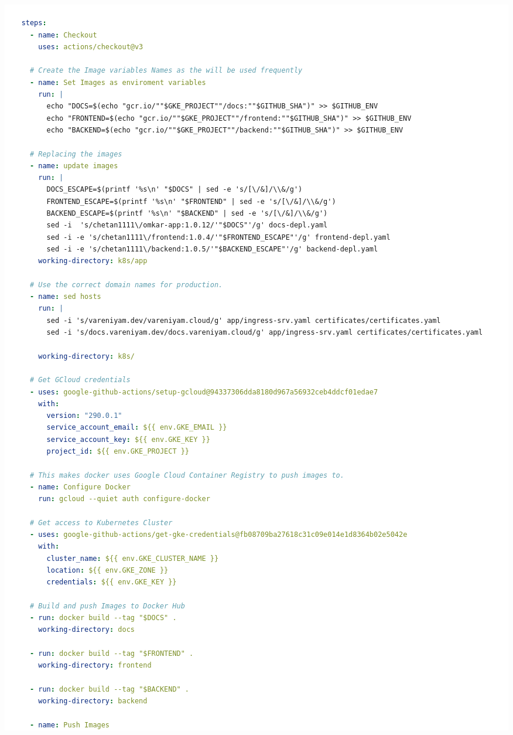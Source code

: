 ```yaml

    steps:
      - name: Checkout
        uses: actions/checkout@v3

      # Create the Image variables Names as the will be used frequently
      - name: Set Images as enviroment variables
        run: |
          echo "DOCS=$(echo "gcr.io/""$GKE_PROJECT""/docs:""$GITHUB_SHA")" >> $GITHUB_ENV
          echo "FRONTEND=$(echo "gcr.io/""$GKE_PROJECT""/frontend:""$GITHUB_SHA")" >> $GITHUB_ENV
          echo "BACKEND=$(echo "gcr.io/""$GKE_PROJECT""/backend:""$GITHUB_SHA")" >> $GITHUB_ENV

      # Replacing the images
      - name: update images
        run: |
          DOCS_ESCAPE=$(printf '%s\n' "$DOCS" | sed -e 's/[\/&]/\\&/g')
          FRONTEND_ESCAPE=$(printf '%s\n' "$FRONTEND" | sed -e 's/[\/&]/\\&/g')
          BACKEND_ESCAPE=$(printf '%s\n' "$BACKEND" | sed -e 's/[\/&]/\\&/g')
          sed -i  's/chetan1111\/omkar-app:1.0.12/'"$DOCS"'/g' docs-depl.yaml
          sed -i -e 's/chetan1111\/frontend:1.0.4/'"$FRONTEND_ESCAPE"'/g' frontend-depl.yaml
          sed -i -e 's/chetan1111\/backend:1.0.5/'"$BACKEND_ESCAPE"'/g' backend-depl.yaml
        working-directory: k8s/app

      # Use the correct domain names for production.
      - name: sed hosts
        run: |
          sed -i 's/vareniyam.dev/vareniyam.cloud/g' app/ingress-srv.yaml certificates/certificates.yaml
          sed -i 's/docs.vareniyam.dev/docs.vareniyam.cloud/g' app/ingress-srv.yaml certificates/certificates.yaml

        working-directory: k8s/

      # Get GCloud credentials
      - uses: google-github-actions/setup-gcloud@94337306dda8180d967a56932ceb4ddcf01edae7
        with:
          version: "290.0.1"
          service_account_email: ${{ env.GKE_EMAIL }}
          service_account_key: ${{ env.GKE_KEY }}
          project_id: ${{ env.GKE_PROJECT }}

      # This makes docker uses Google Cloud Container Registry to push images to.
      - name: Configure Docker
        run: gcloud --quiet auth configure-docker

      # Get access to Kubernetes Cluster
      - uses: google-github-actions/get-gke-credentials@fb08709ba27618c31c09e014e1d8364b02e5042e
        with:
          cluster_name: ${{ env.GKE_CLUSTER_NAME }}
          location: ${{ env.GKE_ZONE }}
          credentials: ${{ env.GKE_KEY }}

      # Build and push Images to Docker Hub
      - run: docker build --tag "$DOCS" .
        working-directory: docs

      - run: docker build --tag "$FRONTEND" .
        working-directory: frontend

      - run: docker build --tag "$BACKEND" .
        working-directory: backend

      - name: Push Images
```